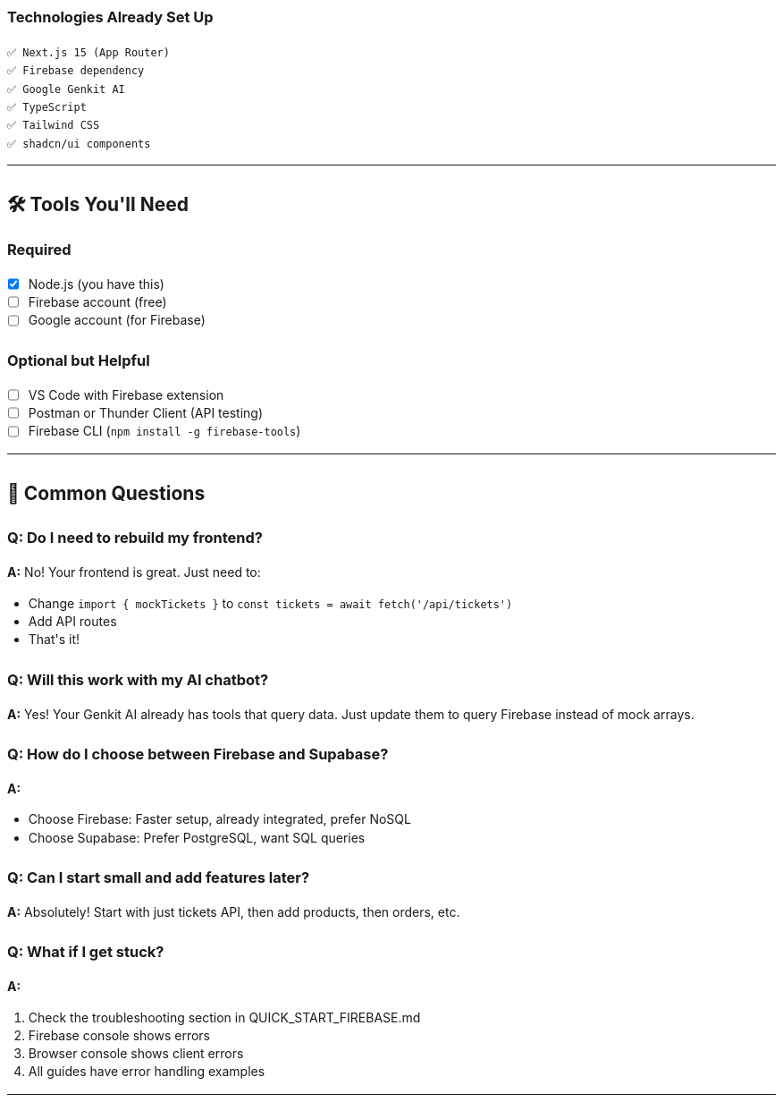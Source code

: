 ### Technologies Already Set Up
```
✅ Next.js 15 (App Router)
✅ Firebase dependency
✅ Google Genkit AI
✅ TypeScript
✅ Tailwind CSS
✅ shadcn/ui components
```

---

## 🛠️ Tools You'll Need

### Required
- [x] Node.js (you have this)
- [ ] Firebase account (free)
- [ ] Google account (for Firebase)

### Optional but Helpful
- [ ] VS Code with Firebase extension
- [ ] Postman or Thunder Client (API testing)
- [ ] Firebase CLI (`npm install -g firebase-tools`)

---

## 🐛 Common Questions

### Q: Do I need to rebuild my frontend?
**A:** No! Your frontend is great. Just need to:
- Change `import { mockTickets }` to `const tickets = await fetch('/api/tickets')`
- Add API routes
- That's it!

### Q: Will this work with my AI chatbot?
**A:** Yes! Your Genkit AI already has tools that query data. Just update them to query Firebase instead of mock arrays.

### Q: How do I choose between Firebase and Supabase?
**A:** 
- Choose Firebase: Faster setup, already integrated, prefer NoSQL
- Choose Supabase: Prefer PostgreSQL, want SQL queries

### Q: Can I start small and add features later?
**A:** Absolutely! Start with just tickets API, then add products, then orders, etc.

### Q: What if I get stuck?
**A:** 
1. Check the troubleshooting section in QUICK_START_FIREBASE.md
2. Firebase console shows errors
3. Browser console shows client errors
4. All guides have error handling examples

---